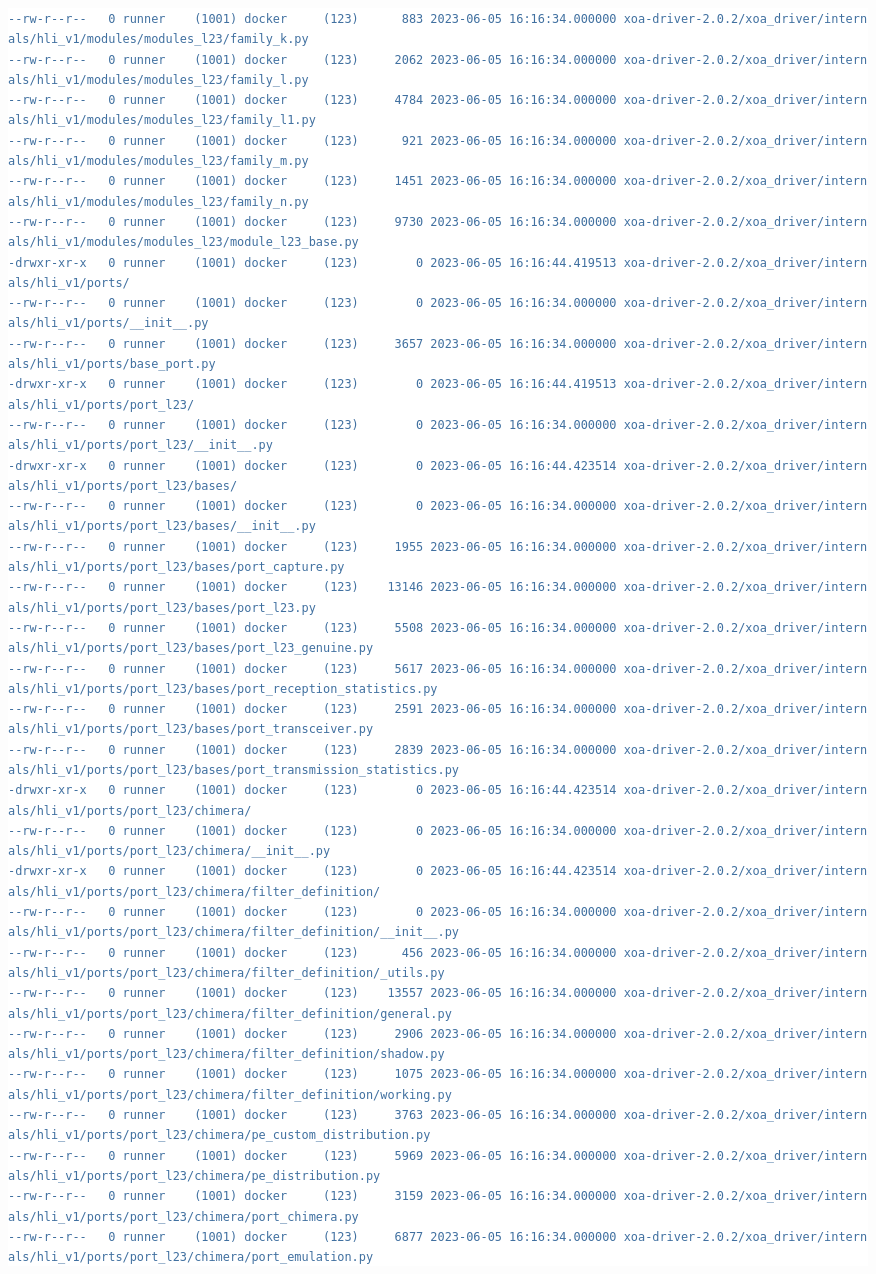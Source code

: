 ```diff
--rw-r--r--   0 runner    (1001) docker     (123)      883 2023-06-05 16:16:34.000000 xoa-driver-2.0.2/xoa_driver/internals/hli_v1/modules/modules_l23/family_k.py
--rw-r--r--   0 runner    (1001) docker     (123)     2062 2023-06-05 16:16:34.000000 xoa-driver-2.0.2/xoa_driver/internals/hli_v1/modules/modules_l23/family_l.py
--rw-r--r--   0 runner    (1001) docker     (123)     4784 2023-06-05 16:16:34.000000 xoa-driver-2.0.2/xoa_driver/internals/hli_v1/modules/modules_l23/family_l1.py
--rw-r--r--   0 runner    (1001) docker     (123)      921 2023-06-05 16:16:34.000000 xoa-driver-2.0.2/xoa_driver/internals/hli_v1/modules/modules_l23/family_m.py
--rw-r--r--   0 runner    (1001) docker     (123)     1451 2023-06-05 16:16:34.000000 xoa-driver-2.0.2/xoa_driver/internals/hli_v1/modules/modules_l23/family_n.py
--rw-r--r--   0 runner    (1001) docker     (123)     9730 2023-06-05 16:16:34.000000 xoa-driver-2.0.2/xoa_driver/internals/hli_v1/modules/modules_l23/module_l23_base.py
-drwxr-xr-x   0 runner    (1001) docker     (123)        0 2023-06-05 16:16:44.419513 xoa-driver-2.0.2/xoa_driver/internals/hli_v1/ports/
--rw-r--r--   0 runner    (1001) docker     (123)        0 2023-06-05 16:16:34.000000 xoa-driver-2.0.2/xoa_driver/internals/hli_v1/ports/__init__.py
--rw-r--r--   0 runner    (1001) docker     (123)     3657 2023-06-05 16:16:34.000000 xoa-driver-2.0.2/xoa_driver/internals/hli_v1/ports/base_port.py
-drwxr-xr-x   0 runner    (1001) docker     (123)        0 2023-06-05 16:16:44.419513 xoa-driver-2.0.2/xoa_driver/internals/hli_v1/ports/port_l23/
--rw-r--r--   0 runner    (1001) docker     (123)        0 2023-06-05 16:16:34.000000 xoa-driver-2.0.2/xoa_driver/internals/hli_v1/ports/port_l23/__init__.py
-drwxr-xr-x   0 runner    (1001) docker     (123)        0 2023-06-05 16:16:44.423514 xoa-driver-2.0.2/xoa_driver/internals/hli_v1/ports/port_l23/bases/
--rw-r--r--   0 runner    (1001) docker     (123)        0 2023-06-05 16:16:34.000000 xoa-driver-2.0.2/xoa_driver/internals/hli_v1/ports/port_l23/bases/__init__.py
--rw-r--r--   0 runner    (1001) docker     (123)     1955 2023-06-05 16:16:34.000000 xoa-driver-2.0.2/xoa_driver/internals/hli_v1/ports/port_l23/bases/port_capture.py
--rw-r--r--   0 runner    (1001) docker     (123)    13146 2023-06-05 16:16:34.000000 xoa-driver-2.0.2/xoa_driver/internals/hli_v1/ports/port_l23/bases/port_l23.py
--rw-r--r--   0 runner    (1001) docker     (123)     5508 2023-06-05 16:16:34.000000 xoa-driver-2.0.2/xoa_driver/internals/hli_v1/ports/port_l23/bases/port_l23_genuine.py
--rw-r--r--   0 runner    (1001) docker     (123)     5617 2023-06-05 16:16:34.000000 xoa-driver-2.0.2/xoa_driver/internals/hli_v1/ports/port_l23/bases/port_reception_statistics.py
--rw-r--r--   0 runner    (1001) docker     (123)     2591 2023-06-05 16:16:34.000000 xoa-driver-2.0.2/xoa_driver/internals/hli_v1/ports/port_l23/bases/port_transceiver.py
--rw-r--r--   0 runner    (1001) docker     (123)     2839 2023-06-05 16:16:34.000000 xoa-driver-2.0.2/xoa_driver/internals/hli_v1/ports/port_l23/bases/port_transmission_statistics.py
-drwxr-xr-x   0 runner    (1001) docker     (123)        0 2023-06-05 16:16:44.423514 xoa-driver-2.0.2/xoa_driver/internals/hli_v1/ports/port_l23/chimera/
--rw-r--r--   0 runner    (1001) docker     (123)        0 2023-06-05 16:16:34.000000 xoa-driver-2.0.2/xoa_driver/internals/hli_v1/ports/port_l23/chimera/__init__.py
-drwxr-xr-x   0 runner    (1001) docker     (123)        0 2023-06-05 16:16:44.423514 xoa-driver-2.0.2/xoa_driver/internals/hli_v1/ports/port_l23/chimera/filter_definition/
--rw-r--r--   0 runner    (1001) docker     (123)        0 2023-06-05 16:16:34.000000 xoa-driver-2.0.2/xoa_driver/internals/hli_v1/ports/port_l23/chimera/filter_definition/__init__.py
--rw-r--r--   0 runner    (1001) docker     (123)      456 2023-06-05 16:16:34.000000 xoa-driver-2.0.2/xoa_driver/internals/hli_v1/ports/port_l23/chimera/filter_definition/_utils.py
--rw-r--r--   0 runner    (1001) docker     (123)    13557 2023-06-05 16:16:34.000000 xoa-driver-2.0.2/xoa_driver/internals/hli_v1/ports/port_l23/chimera/filter_definition/general.py
--rw-r--r--   0 runner    (1001) docker     (123)     2906 2023-06-05 16:16:34.000000 xoa-driver-2.0.2/xoa_driver/internals/hli_v1/ports/port_l23/chimera/filter_definition/shadow.py
--rw-r--r--   0 runner    (1001) docker     (123)     1075 2023-06-05 16:16:34.000000 xoa-driver-2.0.2/xoa_driver/internals/hli_v1/ports/port_l23/chimera/filter_definition/working.py
--rw-r--r--   0 runner    (1001) docker     (123)     3763 2023-06-05 16:16:34.000000 xoa-driver-2.0.2/xoa_driver/internals/hli_v1/ports/port_l23/chimera/pe_custom_distribution.py
--rw-r--r--   0 runner    (1001) docker     (123)     5969 2023-06-05 16:16:34.000000 xoa-driver-2.0.2/xoa_driver/internals/hli_v1/ports/port_l23/chimera/pe_distribution.py
--rw-r--r--   0 runner    (1001) docker     (123)     3159 2023-06-05 16:16:34.000000 xoa-driver-2.0.2/xoa_driver/internals/hli_v1/ports/port_l23/chimera/port_chimera.py
--rw-r--r--   0 runner    (1001) docker     (123)     6877 2023-06-05 16:16:34.000000 xoa-driver-2.0.2/xoa_driver/internals/hli_v1/ports/port_l23/chimera/port_emulation.py
```